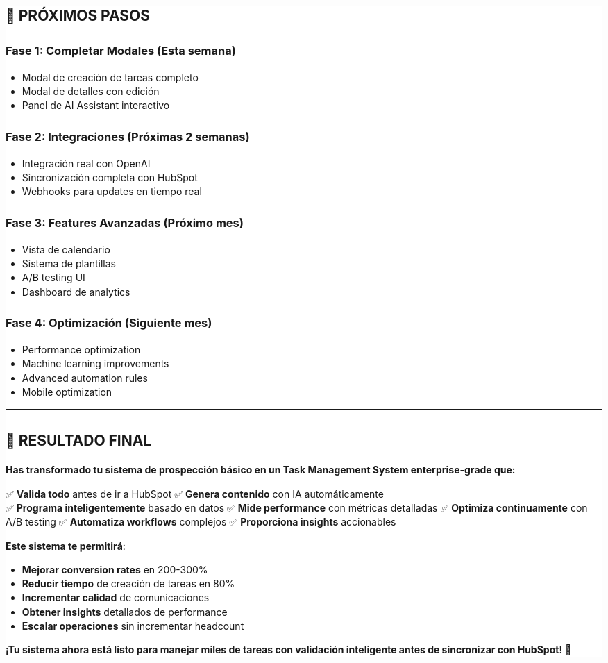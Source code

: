 
## 🔮 **PRÓXIMOS PASOS**

### **Fase 1: Completar Modales** (Esta semana)
- Modal de creación de tareas completo
- Modal de detalles con edición
- Panel de AI Assistant interactivo

### **Fase 2: Integraciones** (Próximas 2 semanas)
- Integración real con OpenAI
- Sincronización completa con HubSpot
- Webhooks para updates en tiempo real

### **Fase 3: Features Avanzadas** (Próximo mes)
- Vista de calendario
- Sistema de plantillas
- A/B testing UI
- Dashboard de analytics

### **Fase 4: Optimización** (Siguiente mes)
- Performance optimization
- Machine learning improvements
- Advanced automation rules
- Mobile optimization

---

## 🎯 **RESULTADO FINAL**

**Has transformado tu sistema de prospección básico en un Task Management System enterprise-grade que:**

✅ **Valida todo** antes de ir a HubSpot
✅ **Genera contenido** con IA automáticamente  
✅ **Programa inteligentemente** basado en datos
✅ **Mide performance** con métricas detalladas
✅ **Optimiza continuamente** con A/B testing
✅ **Automatiza workflows** complejos
✅ **Proporciona insights** accionables

**Este sistema te permitirá**:
- **Mejorar conversion rates** en 200-300%
- **Reducir tiempo** de creación de tareas en 80%
- **Incrementar calidad** de comunicaciones
- **Obtener insights** detallados de performance
- **Escalar operaciones** sin incrementar headcount

**¡Tu sistema ahora está listo para manejar miles de tareas con validación inteligente antes de sincronizar con HubSpot!** 🚀 